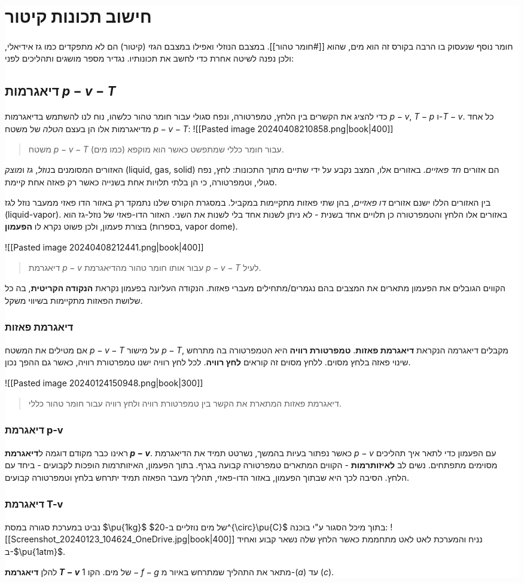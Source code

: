 
# חישוב תכונות קיטור

חומר נוסף שנעסוק בו הרבה בקורס זה הוא מים, שהוא [[#חומר טהור]]. במצבם הנוזלי ואפילו במצבם הגזי (קיטור) הם לא מתפקדים כמו גז אידיאלי, ולכן נפנה לשיטה אחרת כדי לחשב את תכונותיו. נגדיר מספר מושגים ותהליכים לפני:

## דיאגרמות $p-v-T$
כדי להציג את הקשרים בין הלחץ, טמפרטורה, ונפח סגולי עבור חומר טהור כלשהו, נוח לנו להשתמש בדיאגרמות $p-v$, $T-p$ ו-$T-v$. כל אחד מדיאגרמות אלו הן בעצם *הטלה* של משטח $p-v-T$:
![[Pasted image 20240408210858.png|book|400]]
>משטח $p-v-T$ עבור חומר כללי שמתפשט כאשר הוא מוקפא (כמו מים).

האזורים המסומנים ב*נוזל*, *גז* ו*מוצק* (liquid, gas, solid) הם אזורים *חד פאזיים*. באזורים אלו, המצב נקבע על ידי שתיים מתוך התכונות: לחץ, נפח סגולי, וטמפרטורה, כי הן בלתי תלויות אחת בשנייה כאשר רק פאזה אחת קיימת.

בין האזורים הללו ישנם אזורים *דו פאזיים*, בהן שתי פאזות מתקיימות במקביל. במסגרת הקורס שלנו נתמקד רק באזור הדו פאזי ממעבר נוזל לגז (liquid-vapor). באזורים אלו הלחץ והטמפרטורה כן תלויים אחד בשנית - לא ניתן לשנות אחד בלי לשנות את השני.
האזור הדו-פאזי של נוזל-גז הוא בצורת פעמון, ולכן פשוט נקרא לו **הפעמון** (בספרות, vapor dome).

![[Pasted image 20240408212441.png|book|400]]
>דיאגרמת $p-v$ עבור אותו חומר טהור מהדיאגרמת $p-v-T$ לעיל.

הקווים הגובלים את הפעמון מתארים את המצבים בהם נגמרים/מתחילים מעברי פאזות. הנקודה העליונה בפעמון נקראת **הנקודה הקריטית**, בה כל שלושת הפאזות מתקיימות בשיווי משקל.

### דיאגרמת פאזות
אם מטילים את המשטח $p-v-T$ על מישור $p-T$, מקבלים דיאגרמה הנקראת **דיאגרמת פאזות**.
**טמפרטורת רוויה** היא הטמפרטורה בה מתרחש שינוי פאזה בלחץ מסוים. ללחץ מסוים זה קוראים **לחץ רוויה**. לכל לחץ רוויה ישנו טמפרטורת רוויה, כאשר גם ההפך נכון. 

 ![[Pasted image 20240124150948.png|book|300]]
 >דיאגרמת פאזות המתארת את הקשר בין טמפרטורת רוויה ולחץ רוויה עבור חומר טהור כללי.

### דיאגרמת p-v
ראינו כבר מקודם דוגמה ל**דיאגרמת $p-v$**. כאשר נפתור בעיות בהמשך, נשרטט תמיד את הדיאגרמת $p-v$ עם הפעמון כדי לתאר איך תהליכים מסוימים מתפתחים. נשים לב **לאיזותרמות** - הקווים המתארים טמפרטורה קבועה בגרף. בתוך הפעמון, האיזותרמות הופכות לקבועים - ביחד עם הלחץ. הסיבה לכך היא שבתוך הפעמון, באזור הדו-פאזי, תהליך מעבר הפאזה תמיד יתרחש בלחץ וטמפרטורה קבועים.


### דיאגרמת T-v

נביט במערכת סגורה במסת $\pu{1kg}$ של מים נוזליים ב-$20^{\circ}\pu{C}$ בתוך מיכל הסגור ע"י בוכנה:
![[Screenshot_20240123_104624_OneDrive.jpg|book|400]]
נניח והמערכת לאט לאט מתחממת כאשר הלחץ שלה נשאר קבוע ואחיד ב-$\pu{1atm}$.

להלן **דיאגרמת $T-v$** של מים. הקו $1-f-g$ מתאר את התהליך שמתרחש באיור מ-$(a)$ עד $(c)$.
